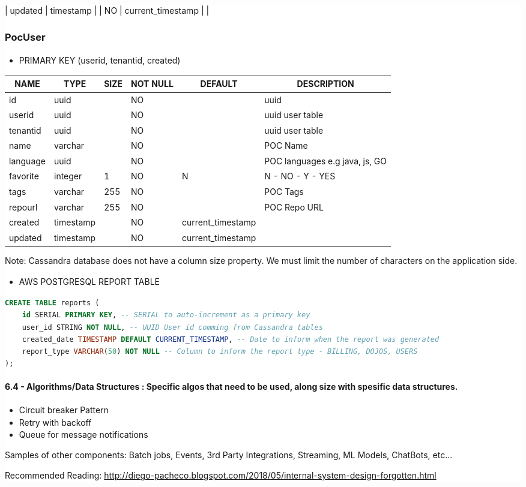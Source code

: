 | updated        | timestamp   |      | NO       | current_timestamp |                                 |


### **PocUser** 

- PRIMARY KEY (userid, tenantid, created)

| NAME           | TYPE        | SIZE | NOT NULL | DEFAULT           | DESCRIPTION                     |
|----------------|-------------|------|----------|-------------------|---------------------------------|
| id             | uuid        |      | NO       |                   | uuid                            |   
| userid         | uuid        |      | NO       |                   | uuid user table                 |
| tenantid       | uuid        |      | NO       |                   | uuid user table                 |
| name           | varchar     |      | NO       |                   | POC Name                        |
| language       | uuid        |      | NO       |                   | POC languages e.g java, js, GO  |
| favorite       | integer     | 1    | NO       | N                 | N - NO - Y - YES                |
| tags           | varchar     | 255  | NO       |                   | POC Tags                        |
| repourl        | varchar     | 255  | NO       |                   | POC Repo URL                    |
| created        | timestamp   |      | NO       | current_timestamp |                                 |
| updated        | timestamp   |      | NO       | current_timestamp |                                 |


Note: Cassandra database does not have a column size property. We must limit the number of characters on the application side.


- AWS POSTGRESQL REPORT TABLE

```sql
CREATE TABLE reports (
    id SERIAL PRIMARY KEY, -- SERIAL to auto-increment as a primary key
    user_id STRING NOT NULL, -- UUID User id comming from Cassandra tables
    created_date TIMESTAMP DEFAULT CURRENT_TIMESTAMP, -- Date to inform when the report was generated
    report_type VARCHAR(50) NOT NULL -- Column to inform the report type - BILLING, DOJOS, USERS 
);  
```

#### 6.4 - Algorithms/Data Structures : Specific algos that need to be used, along size with spesific data structures.

- Circuit breaker Pattern
- Retry with backoff
- Queue for message notifications


Samples of other components: Batch jobs, Events, 3rd Party Integrations, Streaming, ML Models, ChatBots, etc... 

Recommended Reading: http://diego-pacheco.blogspot.com/2018/05/internal-system-design-forgotten.html
